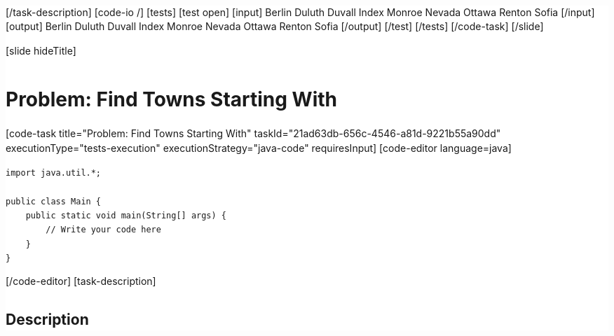 


[/task-description]
[code-io /]
[tests]
[test open]
[input]
Berlin
Duluth
Duvall
Index
Monroe
Nevada
Ottawa
Renton
Sofia
[/input]
[output]
Berlin
Duluth
Duvall
Index
Monroe
Nevada
Ottawa
Renton
Sofia
[/output]
[/test]
[/tests]
[/code-task]
[/slide]

[slide hideTitle]
# Problem: Find Towns Starting With
[code-task title="Problem: Find Towns Starting With" taskId="21ad63db-656c-4546-a81d-9221b55a90dd" executionType="tests-execution" executionStrategy="java-code" requiresInput]
[code-editor language=java]
```
import java.util.*;

public class Main {
    public static void main(String[] args) {
        // Write your code here
    }
}
```
[/code-editor]
[task-description]
## Description
